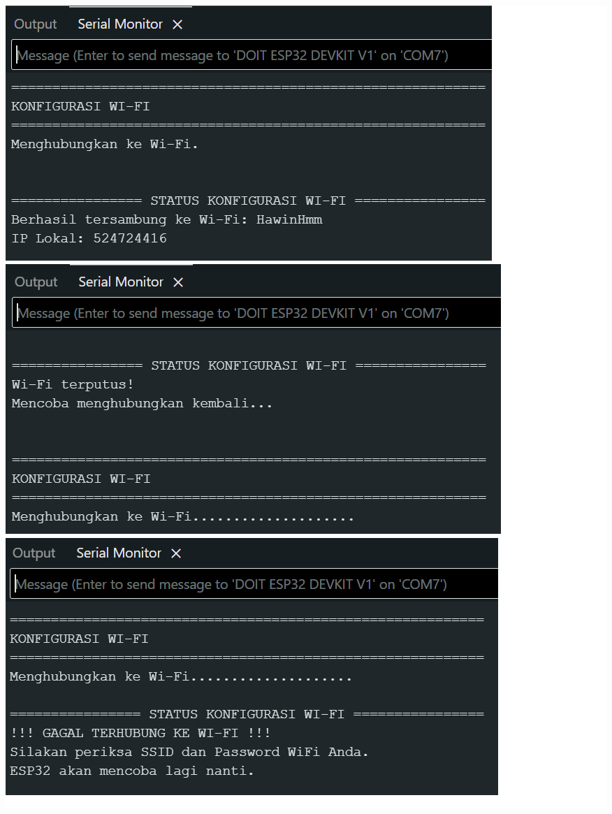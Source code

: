 <td width="280"><img src="Assets/Documentation/Experiment/Wi-Fi Connectivity 1.jpg" alt="wifi-connectivity-1"></td>
<td width="280"><img src="Assets/Documentation/Experiment/Wi-Fi Connectivity 2.jpg" alt="wifi-connectivity-2"></td>
<td width="280"><img src="Assets/Documentation/Experiment/Wi-Fi Connectivity 3.jpg" alt="wifi-connectivity-3"></td>
</tr>
</table>
<table>